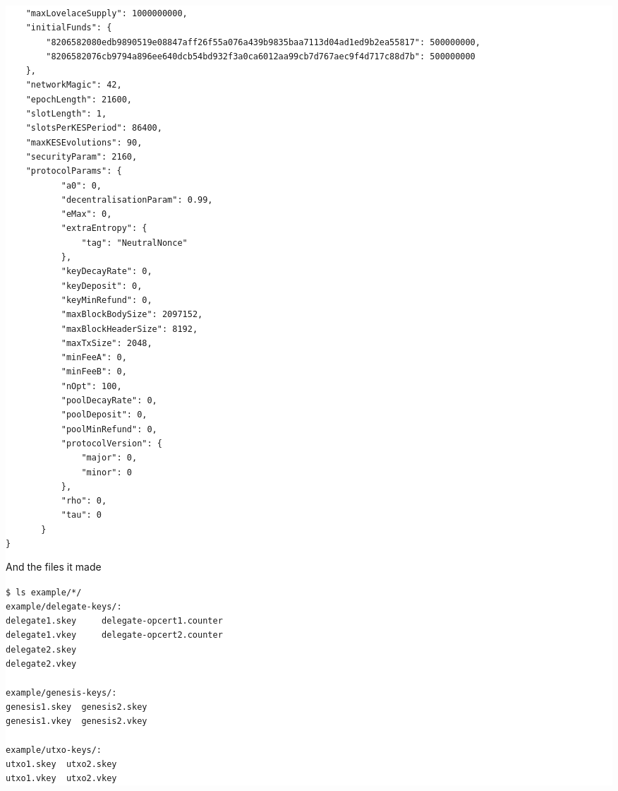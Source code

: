 ```
    "maxLovelaceSupply": 1000000000,
    "initialFunds": {
        "8206582080edb9890519e08847aff26f55a076a439b9835baa7113d04ad1ed9b2ea55817": 500000000,
        "8206582076cb9794a896ee640dcb54bd932f3a0ca6012aa99cb7d767aec9f4d717c88d7b": 500000000
    },
    "networkMagic": 42,
    "epochLength": 21600,
    "slotLength": 1,
    "slotsPerKESPeriod": 86400,
    "maxKESEvolutions": 90,
    "securityParam": 2160,
    "protocolParams": {
           "a0": 0,
           "decentralisationParam": 0.99,
           "eMax": 0,
           "extraEntropy": {
               "tag": "NeutralNonce"
           },
           "keyDecayRate": 0,
           "keyDeposit": 0,
           "keyMinRefund": 0,
           "maxBlockBodySize": 2097152,
           "maxBlockHeaderSize": 8192,
           "maxTxSize": 2048,
           "minFeeA": 0,
           "minFeeB": 0,
           "nOpt": 100,
           "poolDecayRate": 0,
           "poolDeposit": 0,
           "poolMinRefund": 0,
           "protocolVersion": {
               "major": 0,
               "minor": 0
           },
           "rho": 0,
           "tau": 0
       }
}
```
And the files it made
```
$ ls example/*/
example/delegate-keys/:
delegate1.skey     delegate-opcert1.counter
delegate1.vkey     delegate-opcert2.counter
delegate2.skey
delegate2.vkey

example/genesis-keys/:
genesis1.skey  genesis2.skey
genesis1.vkey  genesis2.vkey

example/utxo-keys/:
utxo1.skey  utxo2.skey
utxo1.vkey  utxo2.vkey
```
